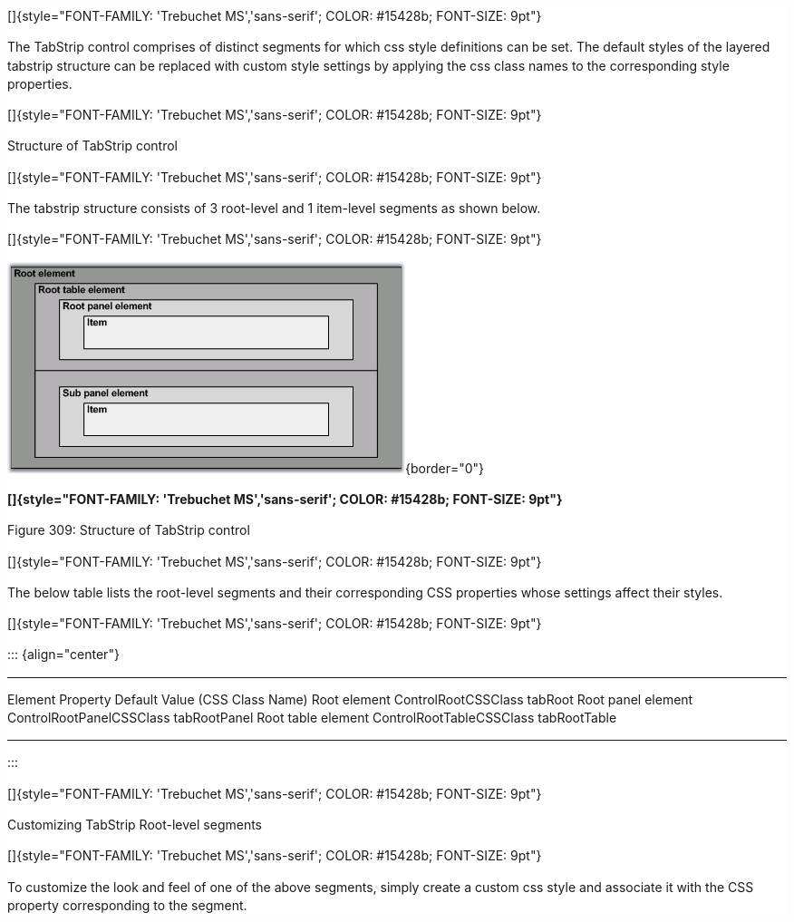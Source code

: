 []{style="FONT-FAMILY: 'Trebuchet MS','sans-serif'; COLOR: #15428b; FONT-SIZE: 9pt"} 

The TabStrip control comprises of distinct segments for which css style definitions can be set. The default styles of the layered tabstrip structure can be replaced with custom style settings by applying the css class names to the corresponding style properties.

[]{style="FONT-FAMILY: 'Trebuchet MS','sans-serif'; COLOR: #15428b; FONT-SIZE: 9pt"} 

Structure of TabStrip control

[]{style="FONT-FAMILY: 'Trebuchet MS','sans-serif'; COLOR: #15428b; FONT-SIZE: 9pt"} 

The tabstrip structure consists of 3 root-level and 1 item-level segments as shown below.

[]{style="FONT-FAMILY: 'Trebuchet MS','sans-serif'; COLOR: #15428b; FONT-SIZE: 9pt"} 

![](ImagesExt/image72_428.jpg){border="0"}

**[]{style="FONT-FAMILY: 'Trebuchet MS','sans-serif'; COLOR: #15428b; FONT-SIZE: 9pt"}** 

Figure 309: Structure of TabStrip control

[]{style="FONT-FAMILY: 'Trebuchet MS','sans-serif'; COLOR: #15428b; FONT-SIZE: 9pt"} 

The below table lists the root-level segments and their corresponding CSS properties whose settings affect their styles.

[]{style="FONT-FAMILY: 'Trebuchet MS','sans-serif'; COLOR: #15428b; FONT-SIZE: 9pt"} 

::: {align="center"}
  -------------------- -------------------------- --------------------------------
  Element              Property                   Default Value (CSS Class Name)
  Root element         ControlRootCSSClass        tabRoot
  Root panel element   ControlRootPanelCSSClass   tabRootPanel
  Root table element   ControlRootTableCSSClass   tabRootTable
  -------------------- -------------------------- --------------------------------
:::

[]{style="FONT-FAMILY: 'Trebuchet MS','sans-serif'; COLOR: #15428b; FONT-SIZE: 9pt"} 

Customizing TabStrip Root-level segments

[]{style="FONT-FAMILY: 'Trebuchet MS','sans-serif'; COLOR: #15428b; FONT-SIZE: 9pt"} 

To customize the look and feel of one of the above segments, simply create a custom css style and associate it with the CSS property corresponding to the segment.
